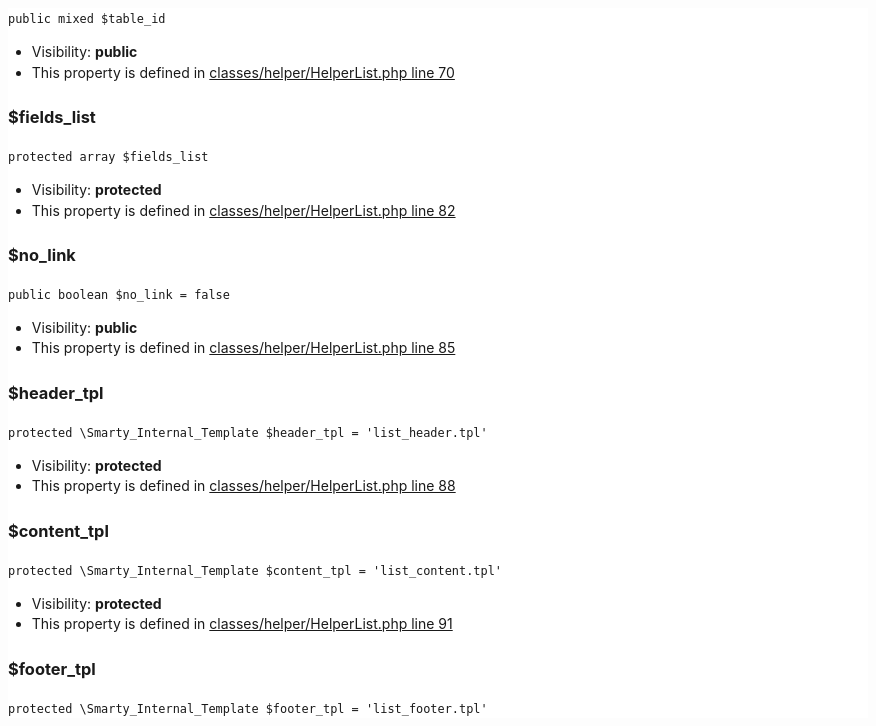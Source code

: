     public mixed $table_id





* Visibility: **public**
* This property is defined in [classes/helper/HelperList.php line 70](https://github.com/PrestaShop/PrestaShop/blob/1.6.1.1/classes/helper/HelperList.php#L70)


### <a name="property-$fields_list"></a>$fields_list

    protected array $fields_list





* Visibility: **protected**
* This property is defined in [classes/helper/HelperList.php line 82](https://github.com/PrestaShop/PrestaShop/blob/1.6.1.1/classes/helper/HelperList.php#L82)


### <a name="property-$no_link"></a>$no_link

    public boolean $no_link = false





* Visibility: **public**
* This property is defined in [classes/helper/HelperList.php line 85](https://github.com/PrestaShop/PrestaShop/blob/1.6.1.1/classes/helper/HelperList.php#L85)


### <a name="property-$header_tpl"></a>$header_tpl

    protected \Smarty_Internal_Template $header_tpl = 'list_header.tpl'





* Visibility: **protected**
* This property is defined in [classes/helper/HelperList.php line 88](https://github.com/PrestaShop/PrestaShop/blob/1.6.1.1/classes/helper/HelperList.php#L88)


### <a name="property-$content_tpl"></a>$content_tpl

    protected \Smarty_Internal_Template $content_tpl = 'list_content.tpl'





* Visibility: **protected**
* This property is defined in [classes/helper/HelperList.php line 91](https://github.com/PrestaShop/PrestaShop/blob/1.6.1.1/classes/helper/HelperList.php#L91)


### <a name="property-$footer_tpl"></a>$footer_tpl

    protected \Smarty_Internal_Template $footer_tpl = 'list_footer.tpl'
